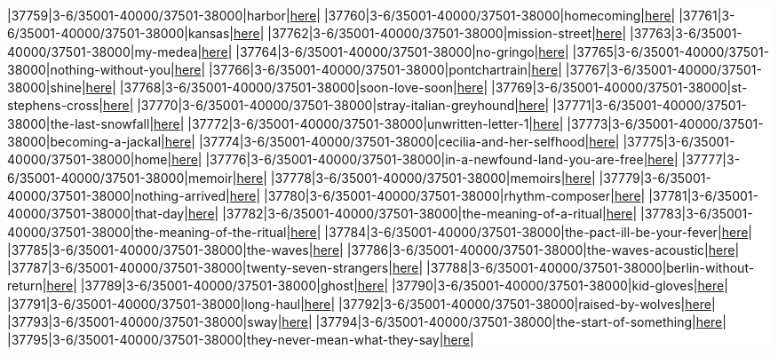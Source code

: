 |37759|3-6/35001-40000/37501-38000|harbor|[here](https://cdn.jsdelivr.net/gh/guitarchord/cc3-6/35001-40000/37501-38000/harbor.webp)|
|37760|3-6/35001-40000/37501-38000|homecoming|[here](https://cdn.jsdelivr.net/gh/guitarchord/cc3-6/35001-40000/37501-38000/homecoming.webp)|
|37761|3-6/35001-40000/37501-38000|kansas|[here](https://cdn.jsdelivr.net/gh/guitarchord/cc3-6/35001-40000/37501-38000/kansas.webp)|
|37762|3-6/35001-40000/37501-38000|mission-street|[here](https://cdn.jsdelivr.net/gh/guitarchord/cc3-6/35001-40000/37501-38000/mission-street.webp)|
|37763|3-6/35001-40000/37501-38000|my-medea|[here](https://cdn.jsdelivr.net/gh/guitarchord/cc3-6/35001-40000/37501-38000/my-medea.webp)|
|37764|3-6/35001-40000/37501-38000|no-gringo|[here](https://cdn.jsdelivr.net/gh/guitarchord/cc3-6/35001-40000/37501-38000/no-gringo.webp)|
|37765|3-6/35001-40000/37501-38000|nothing-without-you|[here](https://cdn.jsdelivr.net/gh/guitarchord/cc3-6/35001-40000/37501-38000/nothing-without-you.webp)|
|37766|3-6/35001-40000/37501-38000|pontchartrain|[here](https://cdn.jsdelivr.net/gh/guitarchord/cc3-6/35001-40000/37501-38000/pontchartrain.webp)|
|37767|3-6/35001-40000/37501-38000|shine|[here](https://cdn.jsdelivr.net/gh/guitarchord/cc3-6/35001-40000/37501-38000/shine.webp)|
|37768|3-6/35001-40000/37501-38000|soon-love-soon|[here](https://cdn.jsdelivr.net/gh/guitarchord/cc3-6/35001-40000/37501-38000/soon-love-soon.webp)|
|37769|3-6/35001-40000/37501-38000|st-stephens-cross|[here](https://cdn.jsdelivr.net/gh/guitarchord/cc3-6/35001-40000/37501-38000/st-stephens-cross.webp)|
|37770|3-6/35001-40000/37501-38000|stray-italian-greyhound|[here](https://cdn.jsdelivr.net/gh/guitarchord/cc3-6/35001-40000/37501-38000/stray-italian-greyhound.webp)|
|37771|3-6/35001-40000/37501-38000|the-last-snowfall|[here](https://cdn.jsdelivr.net/gh/guitarchord/cc3-6/35001-40000/37501-38000/the-last-snowfall.webp)|
|37772|3-6/35001-40000/37501-38000|unwritten-letter-1|[here](https://cdn.jsdelivr.net/gh/guitarchord/cc3-6/35001-40000/37501-38000/unwritten-letter-1.webp)|
|37773|3-6/35001-40000/37501-38000|becoming-a-jackal|[here](https://cdn.jsdelivr.net/gh/guitarchord/cc3-6/35001-40000/37501-38000/becoming-a-jackal.webp)|
|37774|3-6/35001-40000/37501-38000|cecilia-and-her-selfhood|[here](https://cdn.jsdelivr.net/gh/guitarchord/cc3-6/35001-40000/37501-38000/cecilia-and-her-selfhood.webp)|
|37775|3-6/35001-40000/37501-38000|home|[here](https://cdn.jsdelivr.net/gh/guitarchord/cc3-6/35001-40000/37501-38000/home.webp)|
|37776|3-6/35001-40000/37501-38000|in-a-newfound-land-you-are-free|[here](https://cdn.jsdelivr.net/gh/guitarchord/cc3-6/35001-40000/37501-38000/in-a-newfound-land-you-are-free.webp)|
|37777|3-6/35001-40000/37501-38000|memoir|[here](https://cdn.jsdelivr.net/gh/guitarchord/cc3-6/35001-40000/37501-38000/memoir.webp)|
|37778|3-6/35001-40000/37501-38000|memoirs|[here](https://cdn.jsdelivr.net/gh/guitarchord/cc3-6/35001-40000/37501-38000/memoirs.webp)|
|37779|3-6/35001-40000/37501-38000|nothing-arrived|[here](https://cdn.jsdelivr.net/gh/guitarchord/cc3-6/35001-40000/37501-38000/nothing-arrived.webp)|
|37780|3-6/35001-40000/37501-38000|rhythm-composer|[here](https://cdn.jsdelivr.net/gh/guitarchord/cc3-6/35001-40000/37501-38000/rhythm-composer.webp)|
|37781|3-6/35001-40000/37501-38000|that-day|[here](https://cdn.jsdelivr.net/gh/guitarchord/cc3-6/35001-40000/37501-38000/that-day.webp)|
|37782|3-6/35001-40000/37501-38000|the-meaning-of-a-ritual|[here](https://cdn.jsdelivr.net/gh/guitarchord/cc3-6/35001-40000/37501-38000/the-meaning-of-a-ritual.webp)|
|37783|3-6/35001-40000/37501-38000|the-meaning-of-the-ritual|[here](https://cdn.jsdelivr.net/gh/guitarchord/cc3-6/35001-40000/37501-38000/the-meaning-of-the-ritual.webp)|
|37784|3-6/35001-40000/37501-38000|the-pact-ill-be-your-fever|[here](https://cdn.jsdelivr.net/gh/guitarchord/cc3-6/35001-40000/37501-38000/the-pact-ill-be-your-fever.webp)|
|37785|3-6/35001-40000/37501-38000|the-waves|[here](https://cdn.jsdelivr.net/gh/guitarchord/cc3-6/35001-40000/37501-38000/the-waves.webp)|
|37786|3-6/35001-40000/37501-38000|the-waves-acoustic|[here](https://cdn.jsdelivr.net/gh/guitarchord/cc3-6/35001-40000/37501-38000/the-waves-acoustic.webp)|
|37787|3-6/35001-40000/37501-38000|twenty-seven-strangers|[here](https://cdn.jsdelivr.net/gh/guitarchord/cc3-6/35001-40000/37501-38000/twenty-seven-strangers.webp)|
|37788|3-6/35001-40000/37501-38000|berlin-without-return|[here](https://cdn.jsdelivr.net/gh/guitarchord/cc3-6/35001-40000/37501-38000/berlin-without-return.webp)|
|37789|3-6/35001-40000/37501-38000|ghost|[here](https://cdn.jsdelivr.net/gh/guitarchord/cc3-6/35001-40000/37501-38000/ghost.webp)|
|37790|3-6/35001-40000/37501-38000|kid-gloves|[here](https://cdn.jsdelivr.net/gh/guitarchord/cc3-6/35001-40000/37501-38000/kid-gloves.webp)|
|37791|3-6/35001-40000/37501-38000|long-haul|[here](https://cdn.jsdelivr.net/gh/guitarchord/cc3-6/35001-40000/37501-38000/long-haul.webp)|
|37792|3-6/35001-40000/37501-38000|raised-by-wolves|[here](https://cdn.jsdelivr.net/gh/guitarchord/cc3-6/35001-40000/37501-38000/raised-by-wolves.webp)|
|37793|3-6/35001-40000/37501-38000|sway|[here](https://cdn.jsdelivr.net/gh/guitarchord/cc3-6/35001-40000/37501-38000/sway.webp)|
|37794|3-6/35001-40000/37501-38000|the-start-of-something|[here](https://cdn.jsdelivr.net/gh/guitarchord/cc3-6/35001-40000/37501-38000/the-start-of-something.webp)|
|37795|3-6/35001-40000/37501-38000|they-never-mean-what-they-say|[here](https://cdn.jsdelivr.net/gh/guitarchord/cc3-6/35001-40000/37501-38000/they-never-mean-what-they-say.webp)|